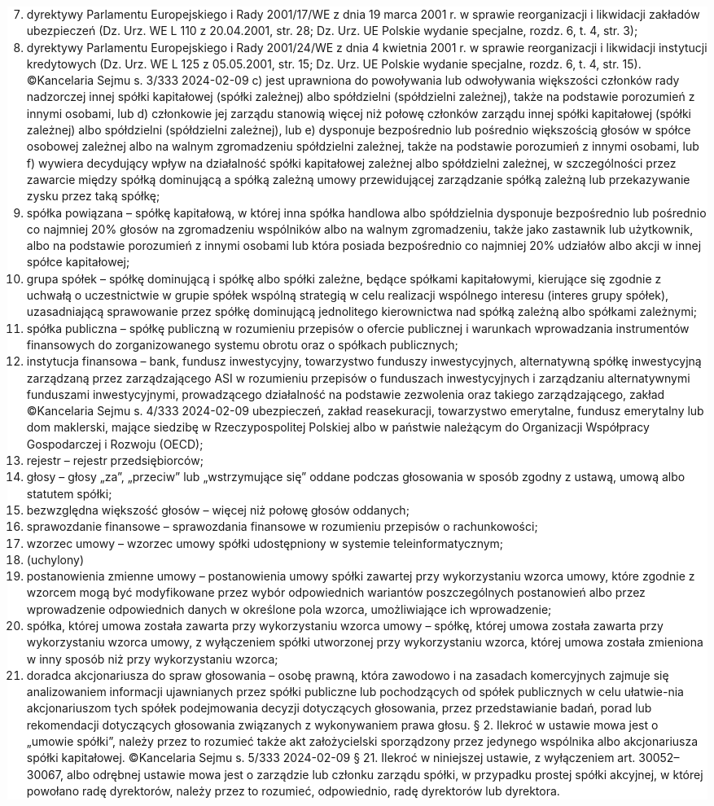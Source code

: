 7) dyrektywy Parlamentu Europejskiego i Rady 2001/17/WE z dnia 19 marca 2001 r. w sprawie reorganizacji i likwidacji zakładów ubezpieczeń (Dz. Urz. WE L 110 z 20.04.2001, str. 28; Dz. Urz. UE Polskie wydanie specjalne, rozdz. 6, t. 4, str. 3);
8) dyrektywy Parlamentu Europejskiego i Rady 2001/24/WE z dnia 4 kwietnia 2001 r. w sprawie reorganizacji i likwidacji instytucji kredytowych (Dz. Urz. WE L 125 z 05.05.2001, str. 15; Dz. Urz. UE Polskie wydanie specjalne, rozdz. 6, t. 4, str. 15).
©Kancelaria Sejmu s. 3/333
2024-02-09
c) jest uprawniona do powoływania lub odwoływania większości członków rady nadzorczej innej spółki kapitałowej (spółki zależnej) albo spółdzielni (spółdzielni zależnej), także na podstawie porozumień z innymi osobami, lub
d) członkowie jej zarządu stanowią więcej niż połowę członków zarządu innej spółki kapitałowej (spółki zależnej) albo spółdzielni (spółdzielni zależnej), lub
e) dysponuje bezpośrednio lub pośrednio większością głosów w spółce osobowej zależnej albo na walnym zgromadzeniu spółdzielni zależnej, także na podstawie porozumień z innymi osobami, lub
f) wywiera decydujący wpływ na działalność spółki kapitałowej zależnej albo spółdzielni zależnej, w szczególności przez zawarcie między spółką dominującą a spółką zależną umowy przewidującej zarządzanie spółką zależną lub przekazywanie zysku przez taką spółkę;
5) spółka powiązana – spółkę kapitałową, w której inna spółka handlowa albo spółdzielnia dysponuje bezpośrednio lub pośrednio co najmniej 20% głosów na zgromadzeniu wspólników albo na walnym zgromadzeniu, także jako zastawnik lub użytkownik, albo na podstawie porozumień z innymi osobami lub która posiada bezpośrednio co najmniej 20% udziałów albo akcji w innej spółce kapitałowej;
51) grupa spółek – spółkę dominującą i spółkę albo spółki zależne, będące spółkami kapitałowymi, kierujące się zgodnie z uchwałą o uczestnictwie w grupie spółek wspólną strategią w celu realizacji wspólnego interesu (interes grupy spółek), uzasadniającą sprawowanie przez spółkę dominującą jednolitego kierownictwa nad spółką zależną albo spółkami zależnymi;
6) spółka publiczna – spółkę publiczną w rozumieniu przepisów o ofercie publicznej i warunkach wprowadzania instrumentów finansowych do zorganizowanego systemu obrotu oraz o spółkach publicznych;
7) instytucja finansowa – bank, fundusz inwestycyjny, towarzystwo funduszy inwestycyjnych, alternatywną spółkę inwestycyjną zarządzaną przez zarządzającego ASI w rozumieniu przepisów o funduszach inwestycyjnych i zarządzaniu alternatywnymi funduszami inwestycyjnymi, prowadzącego działalność na podstawie zezwolenia oraz takiego zarządzającego, zakład
©Kancelaria Sejmu s. 4/333
2024-02-09
ubezpieczeń, zakład reasekuracji, towarzystwo emerytalne, fundusz emerytalny lub dom maklerski, mające siedzibę w Rzeczypospolitej Polskiej albo w państwie należącym do Organizacji Współpracy Gospodarczej i Rozwoju (OECD);
8) rejestr – rejestr przedsiębiorców;
9) głosy – głosy „za”, „przeciw” lub „wstrzymujące się” oddane podczas głosowania w sposób zgodny z ustawą, umową albo statutem spółki;
10) bezwzględna większość głosów – więcej niż połowę głosów oddanych;
11) sprawozdanie finansowe – sprawozdania finansowe w rozumieniu przepisów o rachunkowości;
12) wzorzec umowy – wzorzec umowy spółki udostępniony w systemie teleinformatycznym;
13) (uchylony)
14) postanowienia zmienne umowy – postanowienia umowy spółki zawartej przy wykorzystaniu wzorca umowy, które zgodnie z wzorcem mogą być modyfikowane przez wybór odpowiednich wariantów poszczególnych postanowień
albo przez wprowadzenie odpowiednich danych w określone pola wzorca, umożliwiające ich wprowadzenie;
15) spółka, której umowa została zawarta przy wykorzystaniu wzorca umowy – spółkę, której umowa została zawarta przy wykorzystaniu wzorca umowy, z wyłączeniem spółki utworzonej przy wykorzystaniu wzorca, której umowa została zmieniona w inny sposób niż przy wykorzystaniu wzorca;
16) doradca akcjonariusza do spraw głosowania – osobę prawną, która zawodowo i na zasadach komercyjnych zajmuje się analizowaniem informacji ujawnianych przez spółki publiczne lub pochodzących od spółek publicznych w celu ułatwie-nia akcjonariuszom tych spółek podejmowania decyzji dotyczących głosowania, przez przedstawianie badań, porad lub rekomendacji dotyczących głosowania związanych z wykonywaniem prawa głosu.
§ 2. Ilekroć w ustawie mowa jest o „umowie spółki”, należy przez to rozumieć także akt założycielski sporządzony przez jedynego wspólnika albo akcjonariusza spółki kapitałowej.
©Kancelaria Sejmu s. 5/333
2024-02-09
§ 21. Ilekroć w niniejszej ustawie, z wyłączeniem art. 30052–30067, albo odrębnej ustawie mowa jest o zarządzie lub członku zarządu spółki, w przypadku prostej spółki akcyjnej, w której powołano radę dyrektorów, należy przez to rozumieć, odpowiednio, radę dyrektorów lub dyrektora.